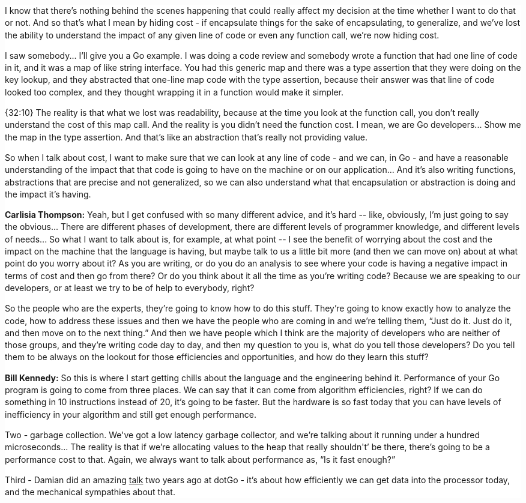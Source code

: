 I know that there’s nothing behind the scenes happening that could really affect my decision at the time whether I want to do that or not. And so that’s what I mean by hiding cost - if encapsulate things for the sake of encapsulating, to generalize, and we’ve lost the ability to understand the impact of any given line of code or even any function call, we’re now hiding cost.

I saw somebody... I’ll give you a Go example. I was doing a code review and somebody wrote a function that had one line of code in it, and it was a map of like string interface. You had this generic map and there was a type assertion that they were doing on the key lookup, and they abstracted that one-line map code with the type assertion, because their answer was that line of code looked too complex, and they thought wrapping it in a function would make it simpler.

\{32:10\} The reality is that what we lost was readability, because at the time you look at the function call, you don’t really understand the cost of this map call. And the reality is you didn’t need the function cost. I mean, we are Go developers... Show me the map in the type assertion. And that’s like an abstraction that’s really not providing value.

So when I talk about cost, I want to make sure that we can look at any line of code - and we can, in Go - and have a reasonable understanding of the impact that that code is going to have on the machine or on our application... And it’s also writing functions, abstractions that are precise and not generalized, so we can also understand what that encapsulation or abstraction is doing and the impact it’s having.

**Carlisia Thompson:** Yeah, but I get confused with so many different advice, and it’s hard -- like, obviously, I’m just going to say the obvious... There are different phases of development, there are different levels of programmer knowledge, and different levels of needs... So what I want to talk about is, for example, at what point -- I see the benefit of worrying about the cost and the impact on the machine that the language is having, but maybe talk to us a little bit more (and then we can move on) about at what point do you worry about it? As you are writing, or do you do an analysis to see where your code is having a negative impact in terms of cost and then go from there? Or do you think about it all the time as you’re writing code? Because we are speaking to our developers, or at least we try to be of help to everybody, right?

So the people who are the experts, they’re going to know how to do this stuff. They’re going to know exactly how to analyze the code, how to address these issues and then we have the people who are coming in and we’re telling them, “Just do it. Just do it, and then move on to the next thing.” And then we have people which I think are the majority of developers who are neither of those groups, and they’re writing code day to day, and then my question to you is, what do you tell those developers? Do you tell them to be always on the lookout for those efficiencies and opportunities, and how do they learn this stuff?

**Bill Kennedy:** So this is where I start getting chills about the language and the engineering behind it. Performance of your Go program is going to come from three places. We can say that it can come from algorithm efficiencies, right? If we can do something in 10 instructions instead of 20, it’s going to be faster. But the hardware is so fast today that you can have levels of inefficiency in your algorithm and still get enough performance.

Two - garbage collection. We've got a low latency garbage collector, and we’re talking about it running under a hundred microseconds... The reality is that if we’re allocating values to the heap that really shouldn't’ be there, there’s going to be a performance cost to that. Again, we always want to talk about performance as, “Is it fast enough?”

Third - Damian did an amazing [talk](https://www.youtube.com/watch?v=jEG4Qyo_4Bc) two years ago at dotGo - it’s about how efficiently we can get data into the processor today, and the mechanical sympathies about that.
